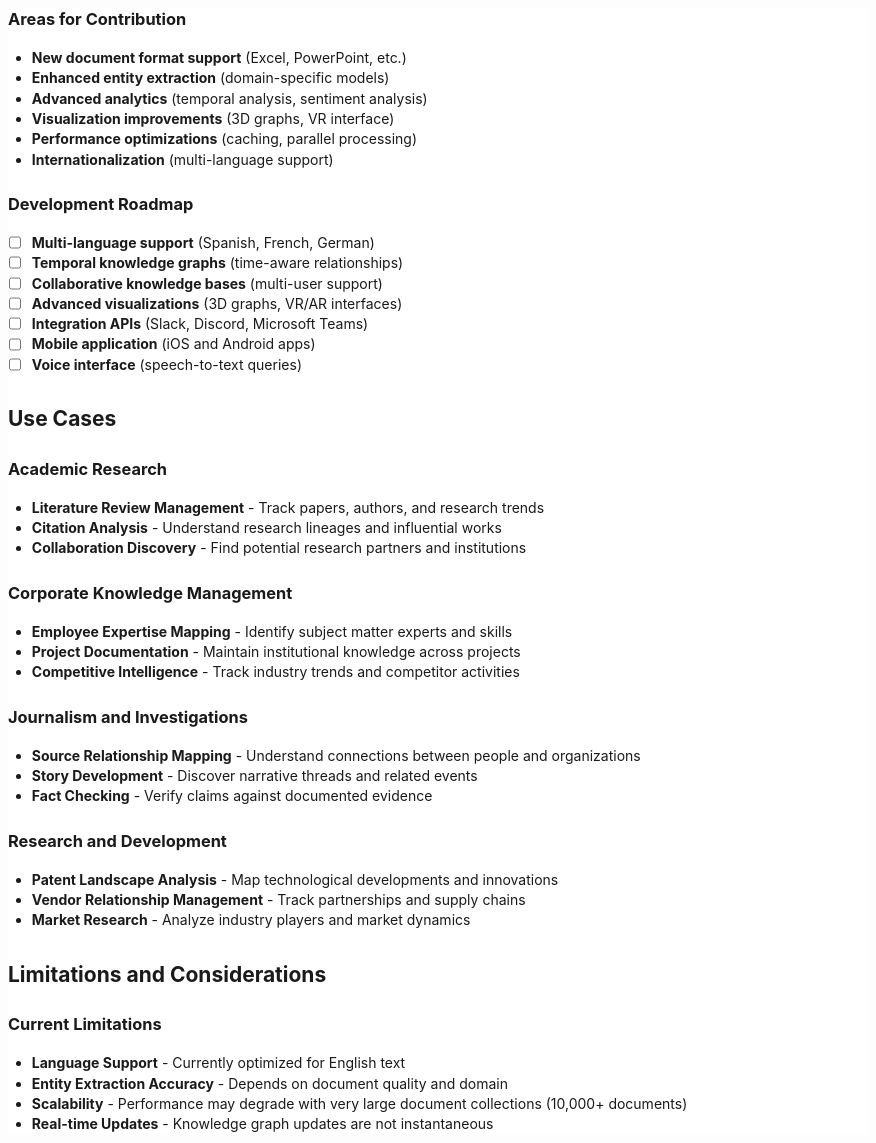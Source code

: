 ### Areas for Contribution

- **New document format support** (Excel, PowerPoint, etc.)
- **Enhanced entity extraction** (domain-specific models)
- **Advanced analytics** (temporal analysis, sentiment analysis)
- **Visualization improvements** (3D graphs, VR interface)
- **Performance optimizations** (caching, parallel processing)
- **Internationalization** (multi-language support)

### Development Roadmap

- [ ] **Multi-language support** (Spanish, French, German)
- [ ] **Temporal knowledge graphs** (time-aware relationships)
- [ ] **Collaborative knowledge bases** (multi-user support)
- [ ] **Advanced visualizations** (3D graphs, VR/AR interfaces)
- [ ] **Integration APIs** (Slack, Discord, Microsoft Teams)
- [ ] **Mobile application** (iOS and Android apps)
- [ ] **Voice interface** (speech-to-text queries)

## Use Cases

### Academic Research

- **Literature Review Management** - Track papers, authors, and research trends
- **Citation Analysis** - Understand research lineages and influential works
- **Collaboration Discovery** - Find potential research partners and institutions

###  Corporate Knowledge Management

- **Employee Expertise Mapping** - Identify subject matter experts and skills
- **Project Documentation** - Maintain institutional knowledge across projects
- **Competitive Intelligence** - Track industry trends and competitor activities

### Journalism and Investigations

- **Source Relationship Mapping** - Understand connections between people and organizations
- **Story Development** - Discover narrative threads and related events
- **Fact Checking** - Verify claims against documented evidence

### Research and Development

- **Patent Landscape Analysis** - Map technological developments and innovations
- **Vendor Relationship Management** - Track partnerships and supply chains
- **Market Research** - Analyze industry players and market dynamics

## Limitations and Considerations

### Current Limitations

- **Language Support** - Currently optimized for English text
- **Entity Extraction Accuracy** - Depends on document quality and domain
- **Scalability** - Performance may degrade with very large document collections (10,000+ documents)
- **Real-time Updates** - Knowledge graph updates are not instantaneous
